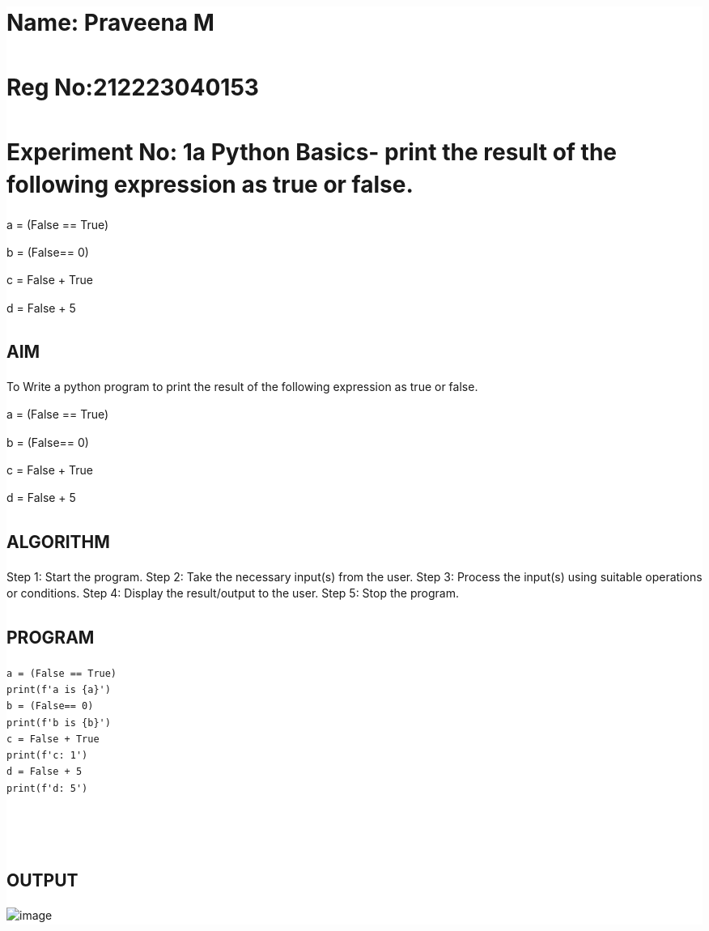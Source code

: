 # Name: Praveena M
# Reg No:212223040153

# Experiment No: 1a Python Basics- print the result of the following expression as true or false.

a = (False == True)

b = (False== 0)

c = False + True

d = False + 5
## AIM  
 To Write a python program to print the result of the following expression as true or false.

a = (False == True)

b = (False== 0)

c = False + True

d = False + 5


## ALGORITHM  
Step 1: Start the program.
Step 2: Take the necessary input(s) from the user.
Step 3: Process the input(s) using suitable operations or conditions.
Step 4: Display the result/output to the user.
Step 5: Stop the program.

## PROGRAM

```
a = (False == True)
print(f'a is {a}')
b = (False== 0)
print(f'b is {b}')
c = False + True
print(f'c: 1')
d = False + 5
print(f'd: 5')




```

## OUTPUT
<img width="493" height="282" alt="image" src="https://github.com/user-attachments/assets/c5d99ba3-dc5b-45fb-8d07-d3ba2a52cf56" />
